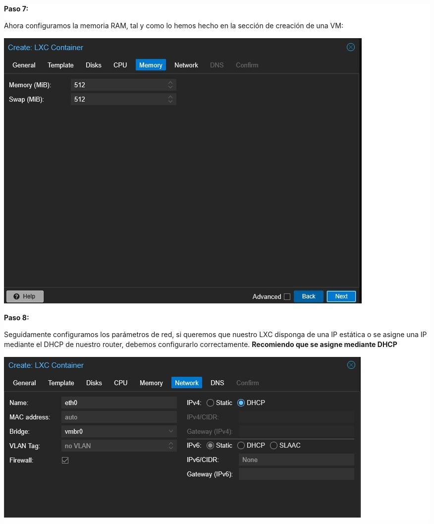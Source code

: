 
**Paso 7:**

Ahora configuramos la memoria RAM, tal y como lo hemos hecho en la sección de creación de una VM:

![CT7](Imagenes/CT5.jpg)


**Paso 8:**

Seguidamente configuramos los parámetros de red, si queremos que nuestro LXC disponga de una IP estática o se asigne una IP mediante el DHCP de nuestro router, debemos configurarlo correctamente.
**Recomiendo que se asigne mediante DHCP**

![CT8](Imagenes/CT6.jpg)
